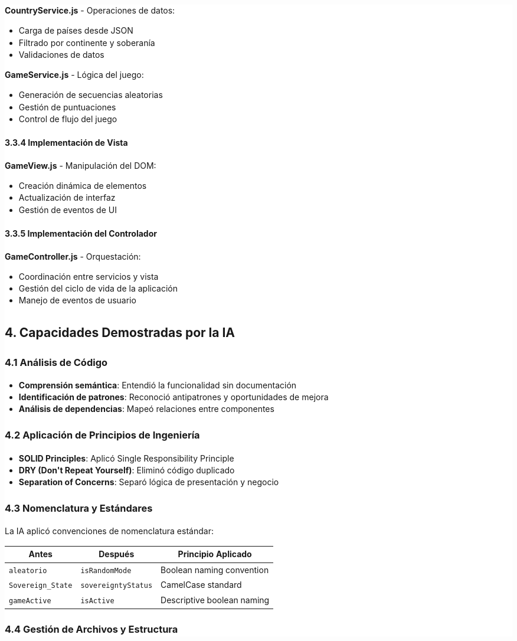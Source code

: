 **CountryService.js** - Operaciones de datos:

- Carga de países desde JSON
- Filtrado por continente y soberanía
- Validaciones de datos

**GameService.js** - Lógica del juego:

- Generación de secuencias aleatorias
- Gestión de puntuaciones
- Control de flujo del juego

#### 3.3.4 Implementación de Vista

**GameView.js** - Manipulación del DOM:

- Creación dinámica de elementos
- Actualización de interfaz
- Gestión de eventos de UI

#### 3.3.5 Implementación del Controlador

**GameController.js** - Orquestación:

- Coordinación entre servicios y vista
- Gestión del ciclo de vida de la aplicación
- Manejo de eventos de usuario

## 4. Capacidades Demostradas por la IA

### 4.1 Análisis de Código

- **Comprensión semántica**: Entendió la funcionalidad sin documentación
- **Identificación de patrones**: Reconoció antipatrones y oportunidades de mejora
- **Análisis de dependencias**: Mapeó relaciones entre componentes

### 4.2 Aplicación de Principios de Ingeniería

- **SOLID Principles**: Aplicó Single Responsibility Principle
- **DRY (Don't Repeat Yourself)**: Eliminó código duplicado
- **Separation of Concerns**: Separó lógica de presentación y negocio

### 4.3 Nomenclatura y Estándares

La IA aplicó convenciones de nomenclatura estándar:


| Antes             | Después            | Principio Aplicado         |
| ----------------- | ------------------- | -------------------------- |
| `aleatorio`       | `isRandomMode`      | Boolean naming convention  |
| `Sovereign_State` | `sovereigntyStatus` | CamelCase standard         |
| `gameActive`      | `isActive`          | Descriptive boolean naming |

### 4.4 Gestión de Archivos y Estructura
